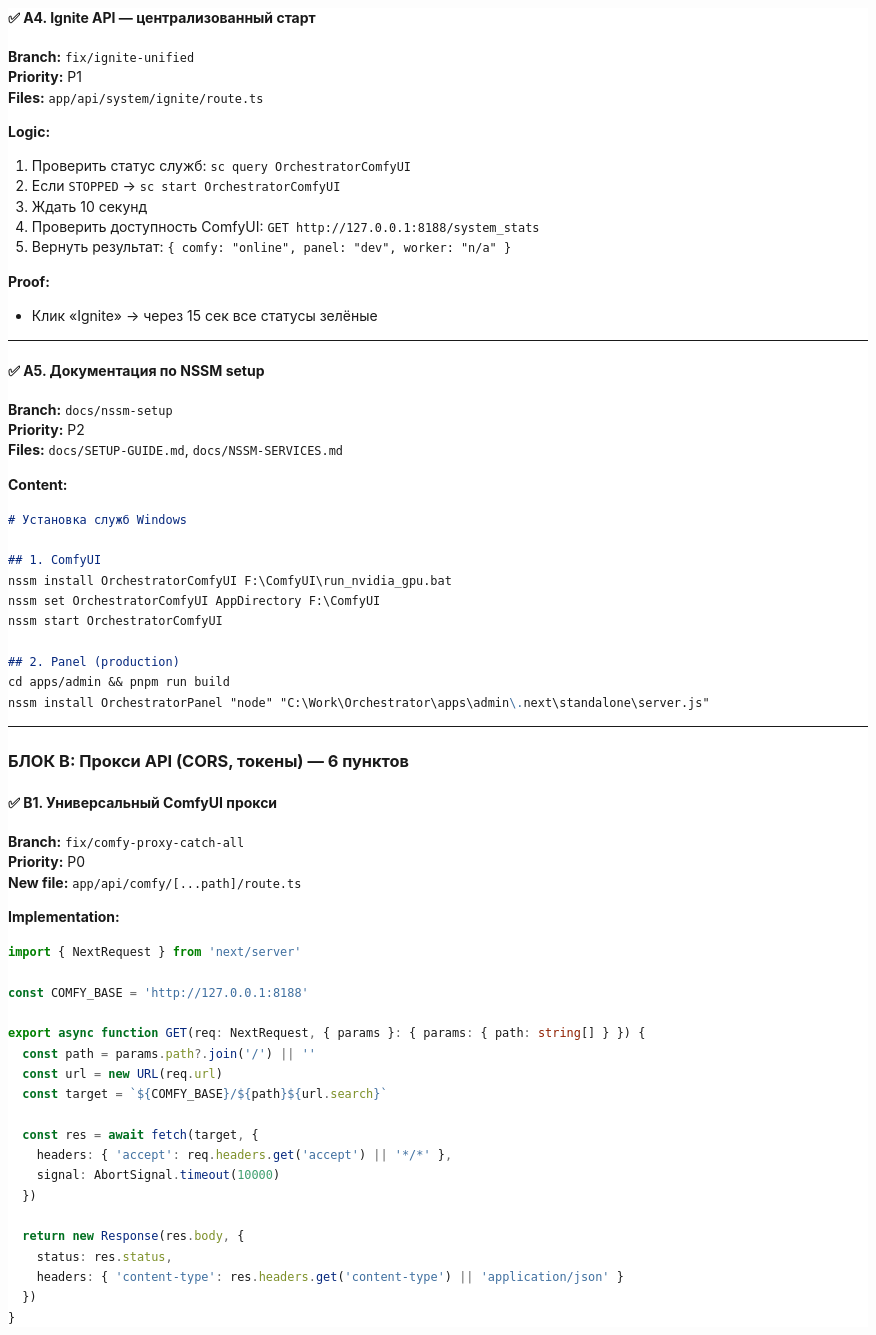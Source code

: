 #### ✅ A4. Ignite API — централизованный старт
**Branch:** `fix/ignite-unified`  
**Priority:** P1  
**Files:** `app/api/system/ignite/route.ts`

**Logic:**
1. Проверить статус служб: `sc query OrchestratorComfyUI`
2. Если `STOPPED` → `sc start OrchestratorComfyUI`
3. Ждать 10 секунд
4. Проверить доступность ComfyUI: `GET http://127.0.0.1:8188/system_stats`
5. Вернуть результат: `{ comfy: "online", panel: "dev", worker: "n/a" }`

**Proof:**
- Клик «Ignite» → через 15 сек все статусы зелёные

---

#### ✅ A5. Документация по NSSM setup
**Branch:** `docs/nssm-setup`  
**Priority:** P2  
**Files:** `docs/SETUP-GUIDE.md`, `docs/NSSM-SERVICES.md`

**Content:**
```markdown
# Установка служб Windows

## 1. ComfyUI
nssm install OrchestratorComfyUI F:\ComfyUI\run_nvidia_gpu.bat
nssm set OrchestratorComfyUI AppDirectory F:\ComfyUI
nssm start OrchestratorComfyUI

## 2. Panel (production)
cd apps/admin && pnpm run build
nssm install OrchestratorPanel "node" "C:\Work\Orchestrator\apps\admin\.next\standalone\server.js"
```

---

### БЛОК B: Прокси API (CORS, токены) — 6 пунктов

#### ✅ B1. Универсальный ComfyUI прокси
**Branch:** `fix/comfy-proxy-catch-all`  
**Priority:** P0  
**New file:** `app/api/comfy/[...path]/route.ts`

**Implementation:**
```typescript
import { NextRequest } from 'next/server'

const COMFY_BASE = 'http://127.0.0.1:8188'

export async function GET(req: NextRequest, { params }: { params: { path: string[] } }) {
  const path = params.path?.join('/') || ''
  const url = new URL(req.url)
  const target = `${COMFY_BASE}/${path}${url.search}`
  
  const res = await fetch(target, {
    headers: { 'accept': req.headers.get('accept') || '*/*' },
    signal: AbortSignal.timeout(10000)
  })
  
  return new Response(res.body, {
    status: res.status,
    headers: { 'content-type': res.headers.get('content-type') || 'application/json' }
  })
}
```